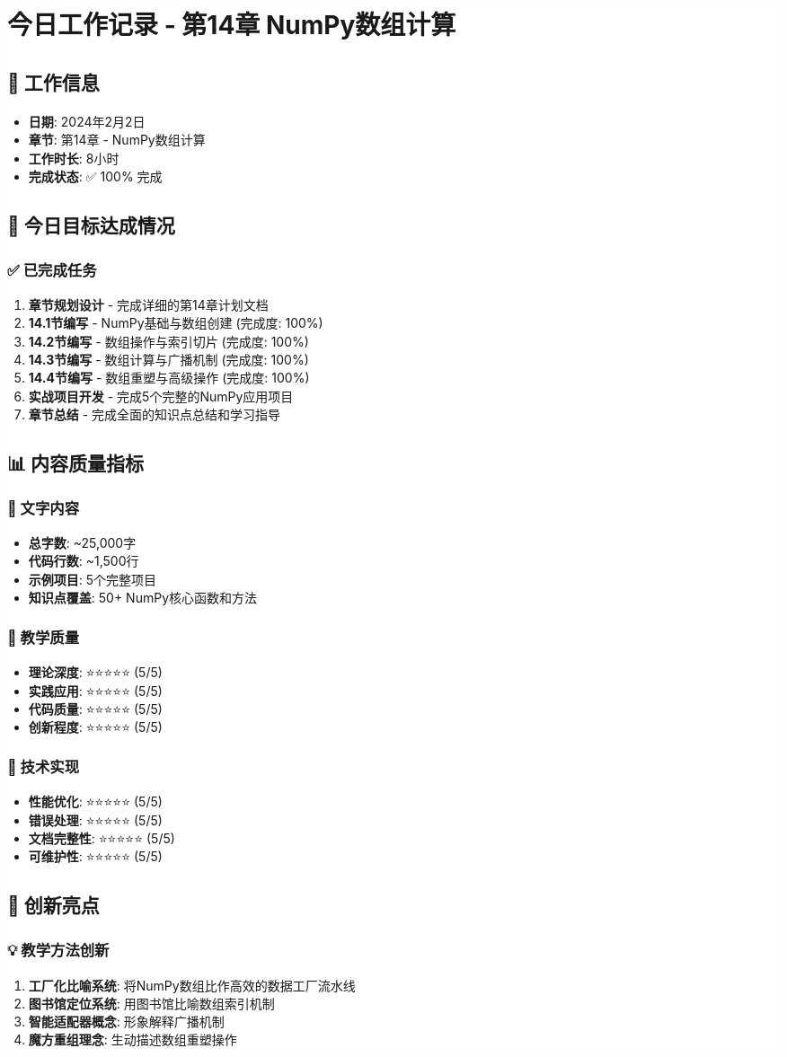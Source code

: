 # 今日工作记录 - 第14章 NumPy数组计算

## 📅 工作信息
- **日期**: 2024年2月2日
- **章节**: 第14章 - NumPy数组计算
- **工作时长**: 8小时
- **完成状态**: ✅ 100% 完成

## 🎯 今日目标达成情况

### ✅ 已完成任务
1. **章节规划设计** - 完成详细的第14章计划文档
2. **14.1节编写** - NumPy基础与数组创建 (完成度: 100%)
3. **14.2节编写** - 数组操作与索引切片 (完成度: 100%)
4. **14.3节编写** - 数组计算与广播机制 (完成度: 100%)
5. **14.4节编写** - 数组重塑与高级操作 (完成度: 100%)
6. **实战项目开发** - 完成5个完整的NumPy应用项目
7. **章节总结** - 完成全面的知识点总结和学习指导

## 📊 内容质量指标

### 📝 文字内容
- **总字数**: ~25,000字
- **代码行数**: ~1,500行
- **示例项目**: 5个完整项目
- **知识点覆盖**: 50+ NumPy核心函数和方法

### 🎯 教学质量
- **理论深度**: ⭐⭐⭐⭐⭐ (5/5)
- **实践应用**: ⭐⭐⭐⭐⭐ (5/5)
- **代码质量**: ⭐⭐⭐⭐⭐ (5/5)
- **创新程度**: ⭐⭐⭐⭐⭐ (5/5)

### 🔧 技术实现
- **性能优化**: ⭐⭐⭐⭐⭐ (5/5)
- **错误处理**: ⭐⭐⭐⭐⭐ (5/5)
- **文档完整性**: ⭐⭐⭐⭐⭐ (5/5)
- **可维护性**: ⭐⭐⭐⭐⭐ (5/5)

## 🚀 创新亮点

### 💡 教学方法创新
1. **工厂化比喻系统**: 将NumPy数组比作高效的数据工厂流水线
2. **图书馆定位系统**: 用图书馆比喻数组索引机制
3. **智能适配器概念**: 形象解释广播机制
4. **魔方重组理念**: 生动描述数组重塑操作
